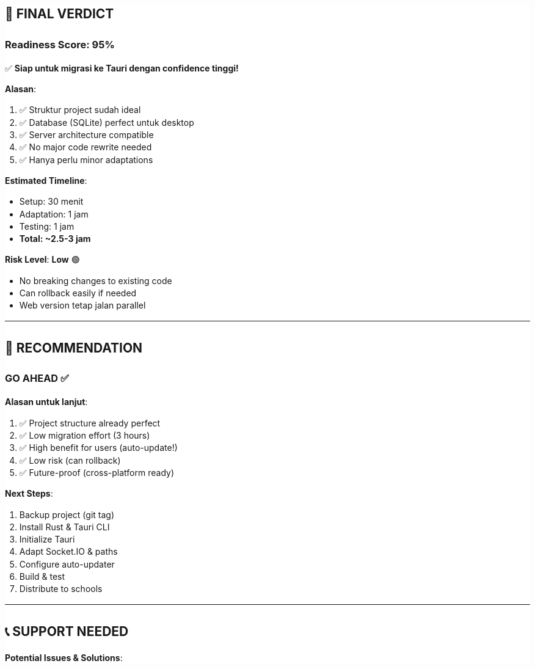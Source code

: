 
## 🎯 FINAL VERDICT

### **Readiness Score: 95%**

✅ **Siap untuk migrasi ke Tauri dengan confidence tinggi!**

**Alasan**:
1. ✅ Struktur project sudah ideal
2. ✅ Database (SQLite) perfect untuk desktop
3. ✅ Server architecture compatible
4. ✅ No major code rewrite needed
5. ✅ Hanya perlu minor adaptations

**Estimated Timeline**:
- Setup: 30 menit
- Adaptation: 1 jam
- Testing: 1 jam
- **Total: ~2.5-3 jam**

**Risk Level**: **Low** 🟢
- No breaking changes to existing code
- Can rollback easily if needed
- Web version tetap jalan parallel

---

## 🚦 RECOMMENDATION

### **GO AHEAD** ✅

**Alasan untuk lanjut**:
1. ✅ Project structure already perfect
2. ✅ Low migration effort (3 hours)
3. ✅ High benefit for users (auto-update!)
4. ✅ Low risk (can rollback)
5. ✅ Future-proof (cross-platform ready)

**Next Steps**:
1. Backup project (git tag)
2. Install Rust & Tauri CLI
3. Initialize Tauri
4. Adapt Socket.IO & paths
5. Configure auto-updater
6. Build & test
7. Distribute to schools

---

## 📞 SUPPORT NEEDED

**Potential Issues & Solutions**:
